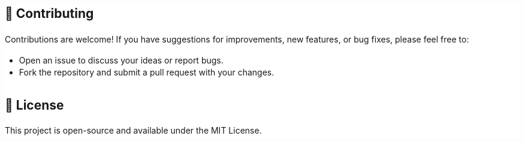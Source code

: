 ## 🤝 Contributing
Contributions are welcome! If you have suggestions for improvements, new features, or bug fixes, please feel free to:
- Open an issue to discuss your ideas or report bugs.
- Fork the repository and submit a pull request with your changes.

## 📄 License
This project is open-source and available under the MIT License.